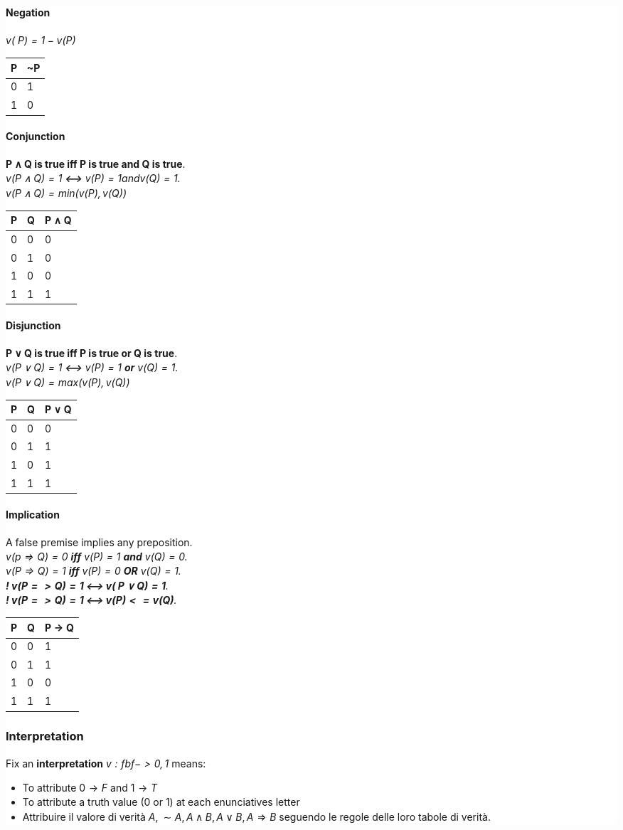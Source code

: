 #### Negation
_$v(~P) = 1 - v( P)$_

P | ~P |
--|----|
0 | 1 |
1 | 0 |

#### Conjunction
**P $\wedge$ Q is true iff P is true and Q is true**.<br>
_$v(P \wedge Q) = 1$ **<-->** $v( P)=1 and v(Q)=1$._<br>
_$v(P \wedge Q) = min(v( P), v(Q))$_<br>

P | Q | P $\wedge$ Q |
--|---|------------|
0 | 0 | 0 |
0 | 1 | 0 |
1 | 0 | 0 |
1 | 1 | 1 |

#### Disjunction
**P $\vee$ Q is true iff P is true or Q is true**.<br>
_$v(P \vee Q) = 1$ **<-->** $v( P)=1$ **or** $v(Q)=1$._<br>
_$v(P \vee Q) = max(v( P), v(Q))$_<br>

P | Q | P $\vee$ Q |
--|---|------------|
0 | 0 | 0 |
0 | 1 | 1 |
1 | 0 | 1 |
1 | 1 | 1 |

#### Implication
A false premise implies any preposition.<br>
_$v(p \Rightarrow Q) = 0$ **iff** $v( P) = 1$ **and** $v(Q) = 0$._<br>
_$v(P \Rightarrow Q) = 1$ **iff** $v( P) = 0$ **OR** $v(Q) = 1$._<br>
_**! $v( P=>Q) = 1$ <--> $v(~P \vee Q) = 1$**._<br>
_**! $v( P=>Q) = 1$ <--> $v( P) <= v(Q)$**._<br>

P | Q | P -> Q |
--|---|--------|
0 | 0 | 1 |
0 | 1 | 1 |
1 | 0 | 0 |
1 | 1 | 1 |

### Interpretation
Fix an **interpretation** _$v:fbf -> {0,1}$_ means:
  - To attribute $0 \rightarrow F$ and $1 \rightarrow T$
  - To attribute a truth value (0 or 1) at each enunciatives letter
  - Attribuire il valore di verità $A, \sim A, A \wedge B, A \vee B, A \Rightarrow B$ seguendo le regole delle loro tabole di verità.
